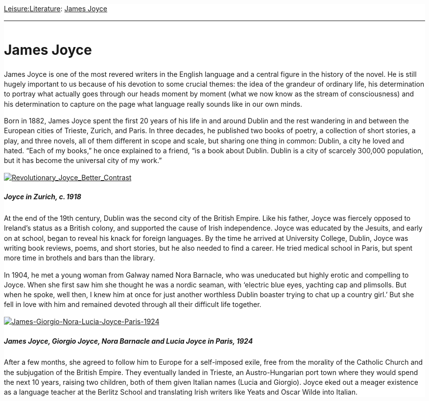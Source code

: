 [Leisure:](https://www.theschooloflife.com/thebookoflife/category/leisure/)[Literature](https://www.theschooloflife.com/thebookoflife/category/leisure/literature/): [James Joyce](https://www.theschooloflife.com/thebookoflife/james-joyce/)

* * *

# James Joyce

James Joyce is one of the most revered writers in the English language and a central figure in the history of the novel. He is still hugely important to us because of his devotion to some crucial themes: the idea of the grandeur of ordinary life, his determination to portray what actually goes through our heads moment by moment (what we now know as the stream of consciousness) and his determination to capture on the page what language really sounds like in our own minds.

Born in 1882, James Joyce spent the first 20 years of his life in and around Dublin and the rest wandering in and between the European cities of Trieste, Zurich, and Paris. In three decades, he published two books of poetry, a collection of short stories, a play, and three novels, all of them different in scope and scale, but sharing one thing in common: Dublin, a city he loved and hated. “Each of my books,” he once explained to a friend, “is a book about Dublin. Dublin is a city of scarcely 300,000 population, but it has become the universal city of my work.”

[![Revolutionary_Joyce_Better_Contrast](https://www.theschooloflife.com/thebookoflife/wp-content/uploads/2016/06/Revolutionary_Joyce_Better_Contrast.jpg)](http://www.thebookoflife.org/wp-content/uploads/2016/06/Revolutionary_Joyce_Better_Contrast.jpg)

##### Joyce in Zurich, c. 1918

At the end of the 19th century, Dublin was the second city of the British Empire. Like his father, Joyce was fiercely opposed to Ireland’s status as a British colony, and supported the cause of Irish independence. Joyce was educated by the Jesuits, and early on at school, began to reveal his knack for foreign languages. By the time he arrived at University College, Dublin, Joyce was writing book reviews, poems, and short stories, but he also needed to find a career. He tried medical school in Paris, but spent more time in brothels and bars than the library.

In 1904, he met a young woman from Galway named Nora Barnacle, who was uneducated but highly erotic and compelling to Joyce. When she first saw him she thought he was a nordic seaman, with ‘electric blue eyes, yachting cap and plimsolls. But when he spoke, well then, I knew him at once for just another worthless Dublin boaster trying to chat up a country girl.’ But she fell in love with him and remained devoted through all their difficult life together.

[![James-Giorgio-Nora-Lucia-Joyce-Paris-1924](https://www.theschooloflife.com/thebookoflife/wp-content/uploads/2016/06/James-Giorgio-Nora-Lucia-Joyce-Paris-1924.jpg)](http://www.thebookoflife.org/wp-content/uploads/2016/06/James-Giorgio-Nora-Lucia-Joyce-Paris-1924.jpg)

##### James Joyce, Giorgio Joyce, Nora Barnacle and Lucia Joyce&nbsp;in Paris, 1924

After a few months, she agreed to follow him to Europe for a self-imposed exile, free from the morality of the Catholic Church and the subjugation of the British Empire. They eventually landed in Trieste, an Austro-Hungarian port town where they would spend the next 10 years, raising two children, both of them given Italian names (Lucia and Giorgio). Joyce eked out a meager existence as a language teacher at the Berlitz School and translating Irish writers like Yeats and Oscar Wilde into Italian.
